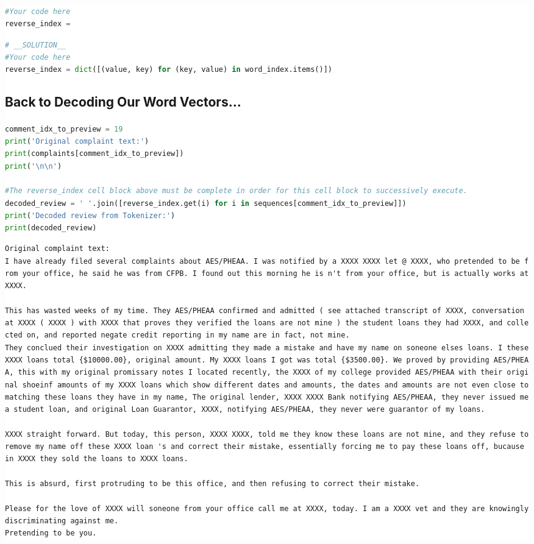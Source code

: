 
```python
#Your code here
reverse_index = 
```


```python
# __SOLUTION__ 
#Your code here
reverse_index = dict([(value, key) for (key, value) in word_index.items()])
```

## Back to Decoding Our Word Vectors...


```python
comment_idx_to_preview = 19
print('Original complaint text:')
print(complaints[comment_idx_to_preview])
print('\n\n')

#The reverse_index cell block above must be complete in order for this cell block to successively execute.
decoded_review = ' '.join([reverse_index.get(i) for i in sequences[comment_idx_to_preview]])
print('Decoded review from Tokenizer:')
print(decoded_review)
```

    Original complaint text:
    I have already filed several complaints about AES/PHEAA. I was notified by a XXXX XXXX let @ XXXX, who pretended to be from your office, he said he was from CFPB. I found out this morning he is n't from your office, but is actually works at XXXX. 
    
    This has wasted weeks of my time. They AES/PHEAA confirmed and admitted ( see attached transcript of XXXX, conversation at XXXX ( XXXX ) with XXXX that proves they verified the loans are not mine ) the student loans they had XXXX, and collected on, and reported negate credit reporting in my name are in fact, not mine. 
    They conclued their investigation on XXXX admitting they made a mistake and have my name on soneone elses loans. I these XXXX loans total {$10000.00}, original amount. My XXXX loans I got was total {$3500.00}. We proved by providing AES/PHEAA, this with my original promissary notes I located recently, the XXXX of my college provided AES/PHEAA with their original shoeinf amounts of my XXXX loans which show different dates and amounts, the dates and amounts are not even close to matching these loans they have in my name, The original lender, XXXX XXXX Bank notifying AES/PHEAA, they never issued me a student loan, and original Loan Guarantor, XXXX, notifying AES/PHEAA, they never were guarantor of my loans. 
    
    XXXX straight forward. But today, this person, XXXX XXXX, told me they know these loans are not mine, and they refuse to remove my name off these XXXX loan 's and correct their mistake, essentially forcing me to pay these loans off, bucause in XXXX they sold the loans to XXXX loans. 
    
    This is absurd, first protruding to be this office, and then refusing to correct their mistake. 
    
    Please for the love of XXXX will soneone from your office call me at XXXX, today. I am a XXXX vet and they are knowingly discriminating against me. 
    Pretending to be you.
    